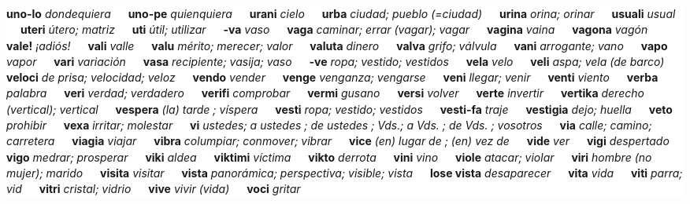 **uno-lo** *dondequiera* &emsp;
**uno-pe** *quienquiera* &emsp;
**urani** *cielo* &emsp;
**urba** *ciudad; pueblo (=ciudad)* &emsp;
**urina** *orina; orinar* &emsp;
**usuali** *usual* &emsp;
**uteri** *útero; matriz* &emsp;
**uti** *útil; utilizar* &emsp;
**-va** *vaso* &emsp;
**vaga** *caminar; errar (vagar); vagar* &emsp;
**vagina** *vaina* &emsp;
**vagona** *vagón* &emsp;
**vale!** *¡adiós!* &emsp;
**vali** *valle* &emsp;
**valu** *mérito; merecer; valor* &emsp;
**valuta** *dinero* &emsp;
**valva** *grifo; válvula* &emsp;
**vani** *arrogante; vano* &emsp;
**vapo** *vapor* &emsp;
**vari** *variación* &emsp;
**vasa** *recipiente; vasija; vaso* &emsp;
**-ve** *ropa; vestido; vestidos* &emsp;
**vela** *velo* &emsp;
**veli** *aspa; vela (de barco)* &emsp;
**veloci** *de prisa; velocidad; veloz* &emsp;
**vendo** *vender* &emsp;
**venge** *venganza; vengarse* &emsp;
**veni** *llegar; venir* &emsp;
**venti** *viento* &emsp;
**verba** *palabra* &emsp;
**veri** *verdad; verdadero* &emsp;
**verifi** *comprobar* &emsp;
**vermi** *gusano* &emsp;
**versi** *volver* &emsp;
**verte** *invertir* &emsp;
**vertika** *derecho (vertical); vertical* &emsp;
**vespera** *(la) tarde ; víspera* &emsp;
**vesti** *ropa; vestido; vestidos* &emsp;
**vesti-fa** *traje* &emsp;
**vestigia** *dejo; huella* &emsp;
**veto** *prohibir* &emsp;
**vexa** *irritar; molestar* &emsp;
**vi** *ustedes; a ustedes ; de ustedes ; Vds.; a Vds. ; de Vds. ; vosotros* &emsp;
**via** *calle; camino; carretera* &emsp;
**viagia** *viajar* &emsp;
**vibra** *columpiar; conmover; vibrar* &emsp;
**vice** *(en) lugar de ; (en) vez de* &emsp;
**vide** *ver* &emsp;
**vigi** *despertado* &emsp;
**vigo** *medrar; prosperar* &emsp;
**viki** *aldea* &emsp;
**viktimi** *víctima* &emsp;
**vikto** *derrota* &emsp;
**vini** *vino* &emsp;
**viole** *atacar; violar* &emsp;
**viri** *hombre (no mujer); marido* &emsp;
**visita** *visitar* &emsp;
**vista** *panorámica; perspectiva; visible; vista* &emsp;
**lose vista** *desaparecer* &emsp;
**vita** *vida* &emsp;
**viti** *parra; vid* &emsp;
**vitri** *cristal; vidrio* &emsp;
**vive** *vivir (vida)* &emsp;
**voci** *gritar* &emsp;